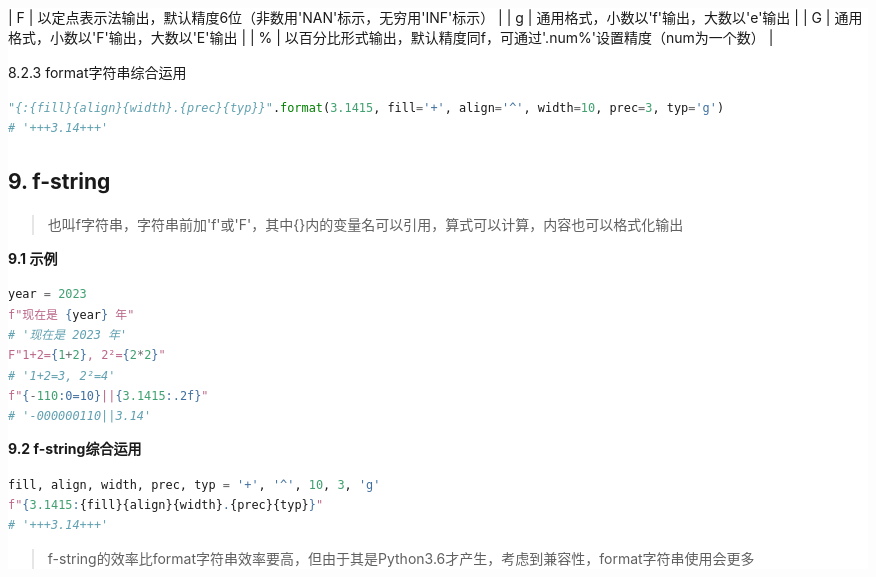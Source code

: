 |   F   |  以定点表示法输出，默认精度6位（非数用'NAN'标示，无穷用'INF'标示）  |
|   g   |               通用格式，小数以'f'输出，大数以'e'输出                |
|   G   |               通用格式，小数以'F'输出，大数以'E'输出                |
|   %   | 以百分比形式输出，默认精度同f，可通过'.num%'设置精度（num为一个数） |

8.2.3 format字符串综合运用
```Python
"{:{fill}{align}{width}.{prec}{typ}}".format(3.1415, fill='+', align='^', width=10, prec=3, typ='g')
# '+++3.14+++'
```

## 9. f-string

> 也叫f字符串，字符串前加'f'或'F'，其中{}内的变量名可以引用，算式可以计算，内容也可以格式化输出

**9.1 示例**
```Python
year = 2023
f"现在是 {year} 年"
# '现在是 2023 年'
F"1+2={1+2}, 2²={2*2}"
# '1+2=3, 2²=4'
f"{-110:0=10}||{3.1415:.2f}"
# '-000000110||3.14'
```

**9.2 f-string综合运用**
```Python
fill, align, width, prec, typ = '+', '^', 10, 3, 'g'
f"{3.1415:{fill}{align}{width}.{prec}{typ}}"
# '+++3.14+++'
```

> f-string的效率比format字符串效率要高，但由于其是Python3.6才产生，考虑到兼容性，format字符串使用会更多
